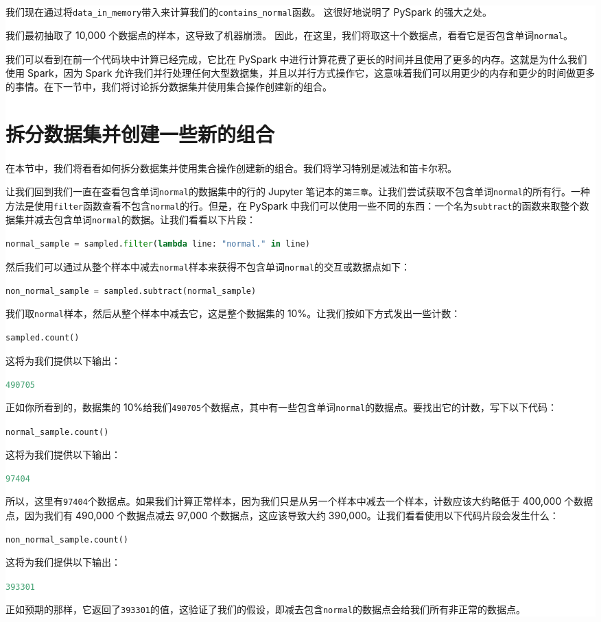 我们现在通过将`data_in_memory`带入来计算我们的`contains_normal`函数。 这很好地说明了 PySpark 的强大之处。

我们最初抽取了 10,000 个数据点的样本，这导致了机器崩溃。 因此，在这里，我们将取这十个数据点，看看它是否包含单词`normal`。

我们可以看到在前一个代码块中计算已经完成，它比在 PySpark 中进行计算花费了更长的时间并且使用了更多的内存。这就是为什么我们使用 Spark，因为 Spark 允许我们并行处理任何大型数据集，并且以并行方式操作它，这意味着我们可以用更少的内存和更少的时间做更多的事情。在下一节中，我们将讨论拆分数据集并使用集合操作创建新的组合。

# 拆分数据集并创建一些新的组合

在本节中，我们将看看如何拆分数据集并使用集合操作创建新的组合。我们将学习特别是减法和笛卡尔积。

让我们回到我们一直在查看包含单词`normal`的数据集中的行的 Jupyter 笔记本的`第三章`。让我们尝试获取不包含单词`normal`的所有行。一种方法是使用`filter`函数查看不包含`normal`的行。但是，在 PySpark 中我们可以使用一些不同的东西：一个名为`subtract`的函数来取整个数据集并减去包含单词`normal`的数据。让我们看看以下片段：

```py
normal_sample = sampled.filter(lambda line: "normal." in line)
```

然后我们可以通过从整个样本中减去`normal`样本来获得不包含单词`normal`的交互或数据点如下：

```py
non_normal_sample = sampled.subtract(normal_sample)
```

我们取`normal`样本，然后从整个样本中减去它，这是整个数据集的 10%。让我们按如下方式发出一些计数：

```py
sampled.count()
```

这将为我们提供以下输出：

```py
490705
```

正如你所看到的，数据集的 10%给我们`490705`个数据点，其中有一些包含单词`normal`的数据点。要找出它的计数，写下以下代码：

```py
normal_sample.count()
```

这将为我们提供以下输出：

```py
97404
```

所以，这里有`97404`个数据点。如果我们计算正常样本，因为我们只是从另一个样本中减去一个样本，计数应该大约略低于 400,000 个数据点，因为我们有 490,000 个数据点减去 97,000 个数据点，这应该导致大约 390,000。让我们看看使用以下代码片段会发生什么：

```py
non_normal_sample.count()
```

这将为我们提供以下输出：

```py
393301
```

正如预期的那样，它返回了`393301`的值，这验证了我们的假设，即减去包含`normal`的数据点会给我们所有非正常的数据点。
